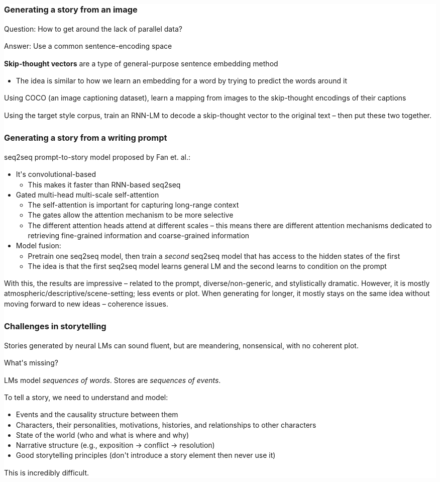 ### Generating a story from an image

Question: How to get around the lack of parallel data?

Answer: Use a common sentence-encoding space

**Skip-thought vectors** are a type of general-purpose sentence embedding method

- The idea is similar to how we learn an embedding for a word by trying to predict the words around it

Using COCO (an image captioning dataset), learn a mapping from images to the skip-thought encodings of their captions

Using the target style corpus, train an RNN-LM to decode a skip-thought vector to the original text – then put these two together.

### Generating a story from a writing prompt

seq2seq prompt-to-story model proposed by Fan et. al.:

- It's convolutional-based
    - This makes it faster than RNN-based seq2seq
- Gated multi-head multi-scale self-attention
    - The self-attention is important for capturing long-range context
    - The gates allow the attention mechanism to be more selective
    - The different attention heads attend at different scales – this means there are different attention mechanisms dedicated to retrieving fine-grained information and coarse-grained information
- Model fusion:
    - Pretrain one seq2seq model, then train a *second* seq2seq model that has access to the hidden states of the first
    - The idea is that the first seq2seq model learns general LM and the second learns to condition on the prompt

With this, the results are impressive – related to the prompt, diverse/non-generic, and stylistically dramatic. However, it is mostly atmospheric/descriptive/scene-setting; less events or plot. When generating for longer, it mostly stays on the same idea without moving forward to new ideas – coherence issues.

### Challenges in storytelling

Stories generated by neural LMs can sound fluent, but are meandering, nonsensical, with no coherent plot.

What's missing?

LMs model *sequences of words*. Stores are *sequences of events*.

To tell a story, we need to understand and model:

- Events and the causality structure between them
- Characters, their personalities, motivations, histories, and relationships to other characters
- State of the world (who and what is where and why)
- Narrative structure (e.g., exposition → conflict → resolution)
- Good storytelling principles (don't introduce a story element then never use it)

This is incredibly difficult.
